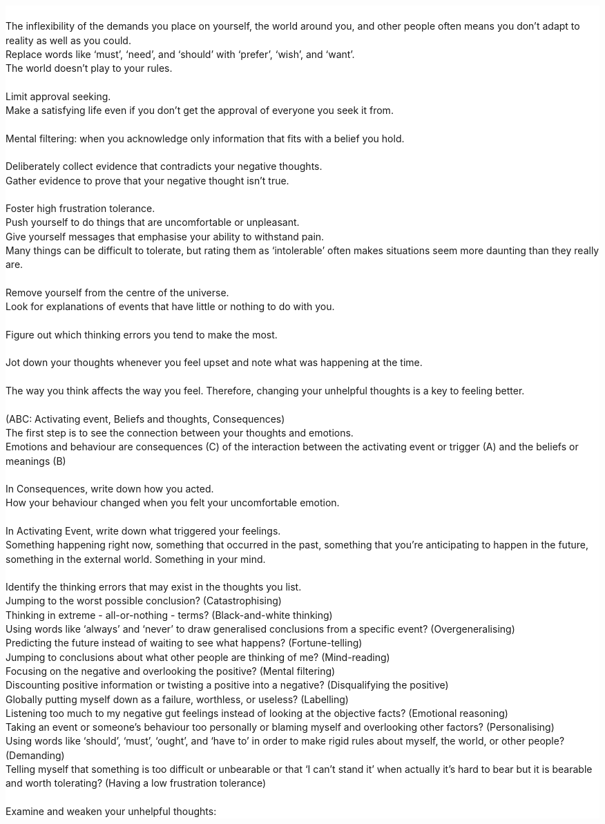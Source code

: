 <br>
The inflexibility of the demands you place on yourself, the world around you, and other people often means you don’t adapt to reality as well as you could.<br>
Replace words like ‘must’, ‘need’, and ‘should’ with ‘prefer’, ‘wish’, and ‘want’.<br>
The world doesn’t play to your rules.<br>
<br>
Limit approval seeking.<br>
Make a satisfying life even if you don’t get the approval of everyone you seek it from.<br>
<br>
Mental filtering: when you acknowledge only information that fits with a belief you hold.<br>
<br>
Deliberately collect evidence that contradicts your negative thoughts.<br>
Gather evidence to prove that your negative thought isn’t true.<br>
<br>
Foster high frustration tolerance.<br>
Push yourself to do things that are uncomfortable or unpleasant.<br>
Give yourself messages that emphasise your ability to withstand pain.<br>
Many things can be difficult to tolerate, but rating them as ‘intolerable’ often makes situations seem more daunting than they really are.<br>
<br>
Remove yourself from the centre of the universe.<br>
Look for explanations of events that have little or nothing to do with you.<br>
<br>
Figure out which thinking errors you tend to make the most.<br>
<br>
Jot down your thoughts whenever you feel upset and note what was happening at the time.<br>
<br>
The way you think affects the way you feel. Therefore, changing your unhelpful thoughts is a key to feeling better.<br>
<br>
(ABC: Activating event, Beliefs and thoughts, Consequences)<br>
The first step is to see the connection between your thoughts and emotions.<br>
Emotions and behaviour are consequences (C) of the interaction between the activating event or trigger (A) and the beliefs or meanings (B)<br>
<br>
In Consequences, write down how you acted.<br>
How your behaviour changed when you felt your uncomfortable emotion.<br>
<br>
In Activating Event, write down what triggered your feelings.<br>
Something happening right now, something that occurred in the past, something that you’re anticipating to happen in the future, something in the external world.  Something in your mind.<br>
<br>
Identify the thinking errors that may exist in the thoughts you list.<br>
Jumping to the worst possible conclusion? (Catastrophising)<br>
Thinking in extreme - all-or-nothing - terms? (Black-and-white thinking)<br>
Using words like ‘always’ and ‘never’ to draw generalised conclusions from a specific event? (Overgeneralising)<br>
Predicting the future instead of waiting to see what happens? (Fortune-telling)<br>
Jumping to conclusions about what other people are thinking of me? (Mind-reading)<br>
Focusing on the negative and overlooking the positive? (Mental filtering)<br>
Discounting positive information or twisting a positive into a negative? (Disqualifying the positive)<br>
Globally putting myself down as a failure, worthless, or useless? (Labelling)<br>
Listening too much to my negative gut feelings instead of looking at the objective facts? (Emotional reasoning)<br>
Taking an event or someone’s behaviour too personally or blaming myself and overlooking other factors? (Personalising)<br>
Using words like ‘should’, ‘must’, ‘ought’, and ‘have to’ in order to make rigid rules about myself, the world, or other people? (Demanding)<br>
Telling myself that something is too difficult or unbearable or that ‘I can’t stand it’ when actually it’s hard to bear but it is bearable and worth tolerating? (Having a low frustration tolerance)<br>
<br>
Examine and weaken your unhelpful thoughts:<br>